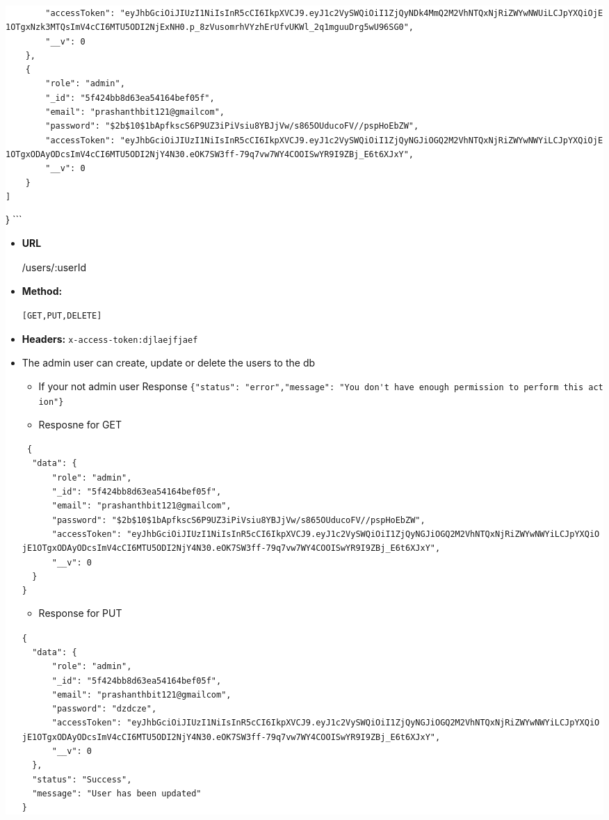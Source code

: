             "accessToken": "eyJhbGciOiJIUzI1NiIsInR5cCI6IkpXVCJ9.eyJ1c2VySWQiOiI1ZjQyNDk4MmQ2M2VhNTQxNjRiZWYwNWUiLCJpYXQiOjE1OTgxNzk3MTQsImV4cCI6MTU5ODI2NjExNH0.p_8zVusomrhVYzhErUfvUKWl_2q1mguuDrg5wU96SG0",
            "__v": 0
        },
        {
            "role": "admin",
            "_id": "5f424bb8d63ea54164bef05f",
            "email": "prashanthbit121@gmailcom",
            "password": "$2b$10$1bApfkscS6P9UZ3iPiVsiu8YBJjVw/s865OUducoFV//pspHoEbZW",
            "accessToken": "eyJhbGciOiJIUzI1NiIsInR5cCI6IkpXVCJ9.eyJ1c2VySWQiOiI1ZjQyNGJiOGQ2M2VhNTQxNjRiZWYwNWYiLCJpYXQiOjE1OTgxODAyODcsImV4cCI6MTU5ODI2NjY4N30.eOK7SW3ff-79q7vw7WY4COOISwYR9I9ZBj_E6t6XJxY",
            "__v": 0
        }
    ]
}
     ```

* **URL**

  /users/:userId

* **Method:**

  `[GET,PUT,DELETE]`
  
* **Headers:**
  `x-access-token:djlaejfjaef` 
 
* The admin user can create, update or delete the users to the db

  * If your not admin user
    Response
    `{"status": "error","message": "You don't have enough permission to perform this action"}`
 
  * Resposne for GET
  ```
   {
    "data": {
        "role": "admin",
        "_id": "5f424bb8d63ea54164bef05f",
        "email": "prashanthbit121@gmailcom",
        "password": "$2b$10$1bApfkscS6P9UZ3iPiVsiu8YBJjVw/s865OUducoFV//pspHoEbZW",
        "accessToken": "eyJhbGciOiJIUzI1NiIsInR5cCI6IkpXVCJ9.eyJ1c2VySWQiOiI1ZjQyNGJiOGQ2M2VhNTQxNjRiZWYwNWYiLCJpYXQiOjE1OTgxODAyODcsImV4cCI6MTU5ODI2NjY4N30.eOK7SW3ff-79q7vw7WY4COOISwYR9I9ZBj_E6t6XJxY",
        "__v": 0
    }
  }
  ```
  *  Response for PUT
  ```
  {
    "data": {
        "role": "admin",
        "_id": "5f424bb8d63ea54164bef05f",
        "email": "prashanthbit121@gmailcom",
        "password": "dzdcze",
        "accessToken": "eyJhbGciOiJIUzI1NiIsInR5cCI6IkpXVCJ9.eyJ1c2VySWQiOiI1ZjQyNGJiOGQ2M2VhNTQxNjRiZWYwNWYiLCJpYXQiOjE1OTgxODAyODcsImV4cCI6MTU5ODI2NjY4N30.eOK7SW3ff-79q7vw7WY4COOISwYR9I9ZBj_E6t6XJxY",
        "__v": 0
    },
    "status": "Success",
    "message": "User has been updated"
  }
  ```
